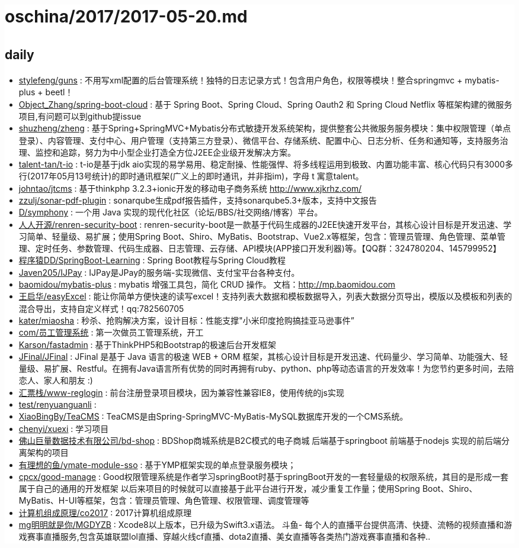 # oschina/2017/2017-05-20.md



## daily

- [stylefeng/guns](http://git.oschina.net/naan1993/guns) : 不用写xml配置的后台管理系统！独特的日志记录方式！包含用户角色，权限等模块！整合springmvc + mybatis-plus + beetl！
- [Object_Zhang/spring-boot-cloud](http://git.oschina.net/zhangxd/spring-boot-cloud) : 基于 Spring Boot、Spring Cloud、Spring Oauth2 和 Spring Cloud Netflix 等框架构建的微服务项目,有问题可以到github提issue
- [shuzheng/zheng](http://git.oschina.net/shuzheng/zheng) : 基于Spring+SpringMVC+Mybatis分布式敏捷开发系统架构，提供整套公共微服务服务模块：集中权限管理（单点登录）、内容管理、支付中心、用户管理（支持第三方登录）、微信平台、存储系统、配置中心、日志分析、任务和通知等，支持服务治理、监控和追踪，努力为中小型企业打造全方位J2EE企业级开发解决方案。
- [talent-tan/t-io](http://git.oschina.net/tywo45/t-io) : t-io是基于jdk aio实现的易学易用、稳定耐操、性能强悍、将多线程运用到极致、内置功能丰富、核心代码只有3000多行(2017年05月13号统计)的即时通讯框架(广义上的即时通讯，并非指im)，字母 t 寓意talent。
- [johntao/jtcms](http://git.oschina.net/johntao/jtcms) : 基于thinkphp 3.2.3+ionic开发的移动电子商务系统 http://www.xjkrhz.com/
- [zzulj/sonar-pdf-plugin](http://git.oschina.net/zzulj/sonar-pdf-plugin) : sonarqube生成pdf报告插件，支持sonarqube5.3+版本，支持中文报告
- [D/symphony](http://git.oschina.net/dl88250/symphony) : 一个用 Java 实现的现代化社区（论坛/BBS/社交网络/博客）平台。
- [人人开源/renren-security-boot](http://git.oschina.net/babaio/renren-security-boot) : renren-security-boot是一款基于代码生成器的J2EE快速开发平台，其核心设计目标是开发迅速、学习简单、轻量级、易扩展；使用Spring Boot、Shiro、MyBatis、Bootstrap、Vue2.x等框架，包含：管理员管理、角色管理、菜单管理、定时任务、参数管理、代码生成器、日志管理、云存储、API模块(APP接口开发利器)等。【QQ群：324780204、145799952】
- [程序猿DD/SpringBoot-Learning](http://git.oschina.net/didispace/SpringBoot-Learning) : Spring Boot教程与Spring Cloud教程
- [Javen205/IJPay](http://git.oschina.net/javen205/IJPay) : IJPay是JPay的服务端-实现微信、支付宝平台各种支付。
- [baomidou/mybatis-plus](http://git.oschina.net/baomidou/mybatis-plus) : mybatis 增强工具包，简化 CRUD 操作。 文档：http://mp.baomidou.com
- [王启华/easyExcel](http://git.oschina.net/782560705/easyexcel) : 能让你简单方便快速的读写excel！支持列表大数据和模板数据导入，列表大数据分页导出，模版以及模板和列表的混合导出，支持自定义样式！qq:782560705
- [kater/miaosha](http://git.oschina.net/1028125449/miaosha) : 秒杀、抢购解决方案，设计目标：性能支撑"小米印度抢购搞挂亚马逊事件”
- [com/员工管理系统](http://git.oschina.net/wurenkaihei/yuangongguanlixitong) : 第一次做员工管理系统，开工
- [Karson/fastadmin](http://git.oschina.net/karson/fastadmin) : 基于ThinkPHP5和Bootstrap的极速后台开发框架
- [JFinal/JFinal](http://git.oschina.net/jfinal/jfinal) : JFinal 是基于 Java 语言的极速 WEB + ORM 框架，其核心设计目标是开发迅速、代码量少、学习简单、功能强大、轻量级、易扩展、Restful。在拥有Java语言所有优势的同时再拥有ruby、python、php等动态语言的开发效率！为您节约更多时间，去陪恋人、家人和朋友 :)
- [汇票栈/www-reglogin](http://git.oschina.net/hpzhan/www_reglogin) : 前台注册登录项目模块，因为兼容性兼容IE8，使用传统的js实现
- [test/renyuanguanli](http://git.oschina.net/lpnqq/renyuanguanli) : 
- [XiaoBingBy/TeaCMS](http://git.oschina.net/xiaobingby/TeaCMS) : TeaCMS是由Spring-SpringMVC-MyBatis-MySQL数据库开发的一个CMS系统。
- [chenyi/xuexi](http://git.oschina.net/chenyi-com/xuexi) : 学习项目
- [佛山巨量数据技术有限公司/bd-shop](http://git.oschina.net/jojozoo/bd-shop) : BDShop商城系统是B2C模式的电子商城 后端基于springboot 前端基于nodejs 实现的前后端分离架构的项目
- [有理想的鱼/ymate-module-sso](http://git.oschina.net/suninformation/ymate-module-sso) : 基于YMP框架实现的单点登录服务模块；
- [cpcx/good-manage](http://git.oschina.net/cpcx/good-manage) : Good权限管理系统是作者学习springBoot时基于springBoot开发的一套轻量级的权限系统，其目的是形成一套属于自己的通用的开发框架 以后来项目的时候就可以直接基于此平台进行开发，减少重复工作量；使用Spring Boot、Shiro、MyBatis、H-UI等框架，包含：管理员管理、角色管理、权限管理、调度管理等
- [计算机组成原理/co2017](http://git.oschina.net/computer_organization_2017/co2017) : 2017计算机组成原理
- [mg明明就是你/MGDYZB](http://git.oschina.net/mg13750525922/MGDYZB) : Xcode8以上版本，已升级为Swift3.x语法。 斗鱼- 每个人的直播平台提供高清、快捷、流畅的视频直播和游戏赛事直播服务,包含英雄联盟lol直播、穿越火线cf直播、dota2直播、美女直播等各类热门游戏赛事直播和各种..
